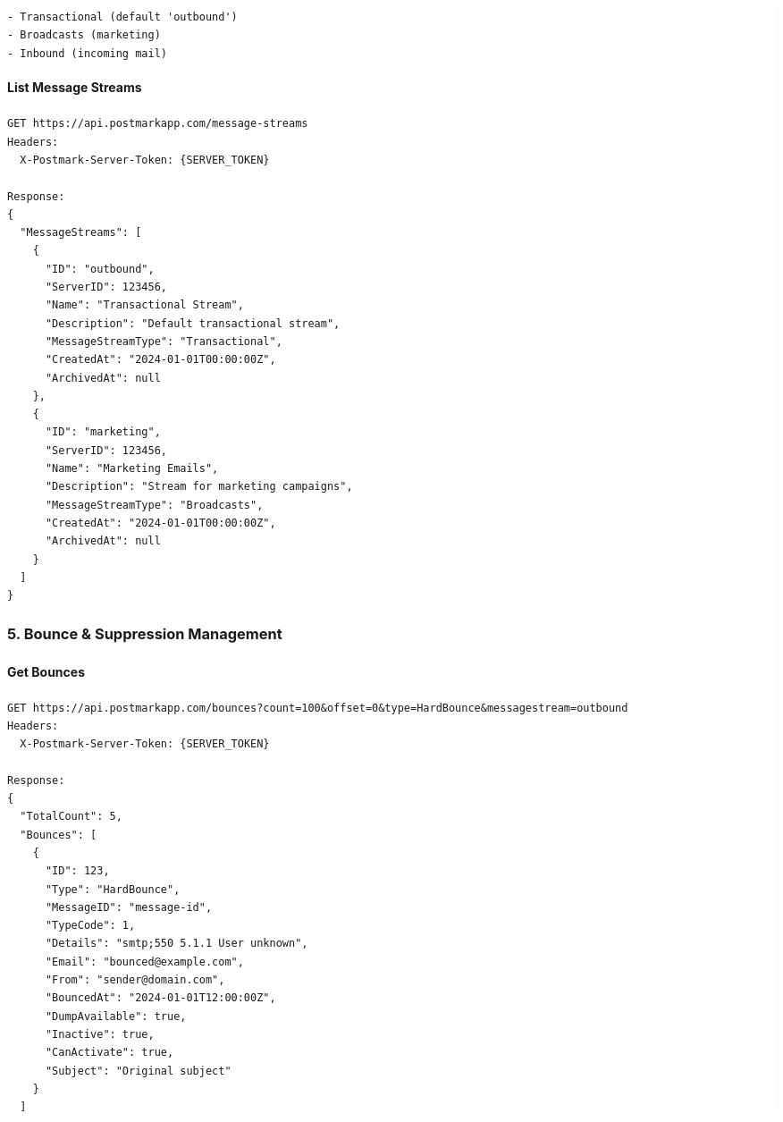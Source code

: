 ```http
- Transactional (default 'outbound')
- Broadcasts (marketing)
- Inbound (incoming mail)
```

#### List Message Streams
```http
GET https://api.postmarkapp.com/message-streams
Headers:
  X-Postmark-Server-Token: {SERVER_TOKEN}

Response:
{
  "MessageStreams": [
    {
      "ID": "outbound",
      "ServerID": 123456,
      "Name": "Transactional Stream",
      "Description": "Default transactional stream",
      "MessageStreamType": "Transactional",
      "CreatedAt": "2024-01-01T00:00:00Z",
      "ArchivedAt": null
    },
    {
      "ID": "marketing",
      "ServerID": 123456,
      "Name": "Marketing Emails",
      "Description": "Stream for marketing campaigns",
      "MessageStreamType": "Broadcasts",
      "CreatedAt": "2024-01-01T00:00:00Z",
      "ArchivedAt": null
    }
  ]
}
```

### 5. Bounce & Suppression Management

#### Get Bounces
```http
GET https://api.postmarkapp.com/bounces?count=100&offset=0&type=HardBounce&messagestream=outbound
Headers:
  X-Postmark-Server-Token: {SERVER_TOKEN}

Response:
{
  "TotalCount": 5,
  "Bounces": [
    {
      "ID": 123,
      "Type": "HardBounce",
      "MessageID": "message-id",
      "TypeCode": 1,
      "Details": "smtp;550 5.1.1 User unknown",
      "Email": "bounced@example.com",
      "From": "sender@domain.com",
      "BouncedAt": "2024-01-01T12:00:00Z",
      "DumpAvailable": true,
      "Inactive": true,
      "CanActivate": true,
      "Subject": "Original subject"
    }
  ]
```